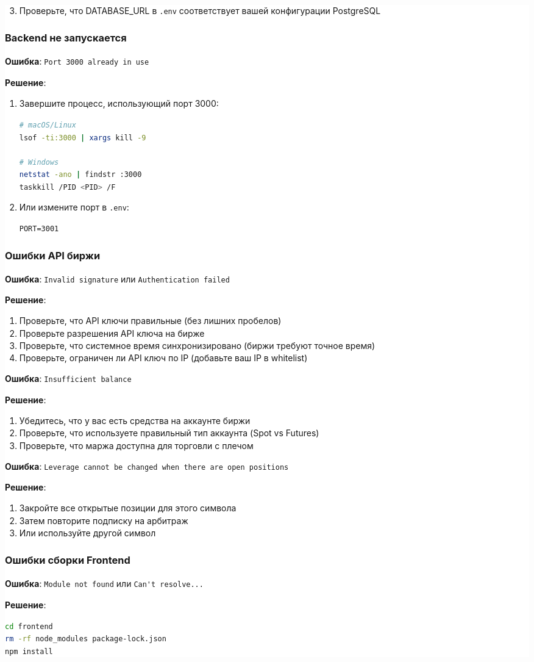 3. Проверьте, что DATABASE_URL в `.env` соответствует вашей конфигурации PostgreSQL

### Backend не запускается

**Ошибка**: `Port 3000 already in use`

**Решение**:
1. Завершите процесс, использующий порт 3000:
   ```bash
   # macOS/Linux
   lsof -ti:3000 | xargs kill -9

   # Windows
   netstat -ano | findstr :3000
   taskkill /PID <PID> /F
   ```

2. Или измените порт в `.env`:
   ```env
   PORT=3001
   ```

### Ошибки API биржи

**Ошибка**: `Invalid signature` или `Authentication failed`

**Решение**:
1. Проверьте, что API ключи правильные (без лишних пробелов)
2. Проверьте разрешения API ключа на бирже
3. Проверьте, что системное время синхронизировано (биржи требуют точное время)
4. Проверьте, ограничен ли API ключ по IP (добавьте ваш IP в whitelist)

**Ошибка**: `Insufficient balance`

**Решение**:
1. Убедитесь, что у вас есть средства на аккаунте биржи
2. Проверьте, что используете правильный тип аккаунта (Spot vs Futures)
3. Проверьте, что маржа доступна для торговли с плечом

**Ошибка**: `Leverage cannot be changed when there are open positions`

**Решение**:
1. Закройте все открытые позиции для этого символа
2. Затем повторите подписку на арбитраж
3. Или используйте другой символ

### Ошибки сборки Frontend

**Ошибка**: `Module not found` или `Can't resolve...`

**Решение**:
```bash
cd frontend
rm -rf node_modules package-lock.json
npm install
```
